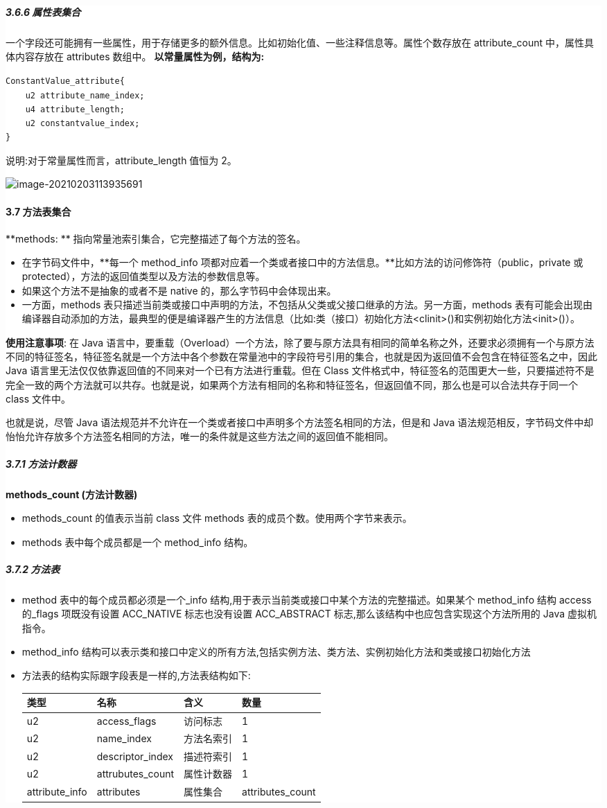 ##### 3.6.6 属性表集合

一个字段还可能拥有一些属性，用于存储更多的额外信息。比如初始化值、一些注释信息等。属性个数存放在 attribute_count 中，属性具体内容存放在 attributes 数组中。
**以常量属性为例，结构为:**

```
ConstantValue_attribute{
    u2 attribute_name_index;
    u4 attribute_length;
    u2 constantvalue_index;
}
```

说明:对于常量属性而言，attribute_length 值恒为 2。

<img src="https://tva2.sinaimg.cn/large/006JhGcily1gxozznnsikj30zd0ir43b.jpg" alt="image-20210203113935691" width="80%">

#### 3.7 方法表集合

**methods: ** 指向常量池索引集合，它完整描述了每个方法的签名。

- 在字节码文件中，**每一个 method_info 项都对应着一个类或者接口中的方法信息。**比如方法的访问修饰符（public，private 或 protected），方法的返回值类型以及方法的参数信息等。
- 如果这个方法不是抽象的或者不是 native 的，那么字节码中会体现出来。
- 一方面，methods 表只描述当前类或接口中声明的方法，不包括从父类或父接口继承的方法。另一方面，methods 表有可能会出现由编译器自动添加的方法，最典型的便是编译器产生的方法信息（比如:类（接口）初始化方法\<clinit\>()和实例初始化方法\<init\>()）。

**使用注意事项**:
在 Java 语言中，要重载（Overload）一个方法，除了要与原方法具有相同的简单名称之外，还要求必须拥有一个与原方法不同的特征签名，特征签名就是一个方法中各个参数在常量池中的字段符号引用的集合，也就是因为返回值不会包含在特征签名之中，因此 Java 语言里无法仅仅依靠返回值的不同来对一个已有方法进行重载。但在 Class 文件格式中，特征签名的范围更大一些，只要描述符不是完全一致的两个方法就可以共存。也就是说，如果两个方法有相同的名称和特征签名，但返回值不同，那么也是可以合法共存于同一个 class 文件中。

也就是说，尽管 Java 语法规范并不允许在一个类或者接口中声明多个方法签名相同的方法，但是和 Java 语法规范相反，字节码文件中却怡怡允许存放多个方法签名相同的方法，唯一的条件就是这些方法之间的返回值不能相同。

##### 3.7.1 方法计数器

**methods_count (方法计数器)**

- methods_count 的值表示当前 class 文件 methods 表的成员个数。使用两个字节来表示。

- methods 表中每个成员都是一个 method_info 结构。

##### 3.7.2 方法表

- method 表中的每个成员都必须是一个\_info 结构,用于表示当前类或接口中某个方法的完整描述。如果某个 method_info 结构 access 的\_flags 项既没有设置 ACC_NATIVE 标志也没有设置 ACC_ABSTRACT 标志,那么该结构中也应包含实现这个方法所用的 Java 虚拟机指令。

- method_info 结构可以表示类和接口中定义的所有方法,包括实例方法、类方法、实例初始化方法和类或接口初始化方法

- 方法表的结构实际跟字段表是一样的,方法表结构如下:

  | 类型           | 名称             | 含义       | 数量             |
  | -------------- | ---------------- | ---------- | ---------------- |
  | u2             | access_flags     | 访问标志   | 1                |
  | u2             | name_index       | 方法名索引 | 1                |
  | u2             | descriptor_index | 描述符索引 | 1                |
  | u2             | attrubutes_count | 属性计数器 | 1                |
  | attribute_info | attributes       | 属性集合   | attributes_count |

